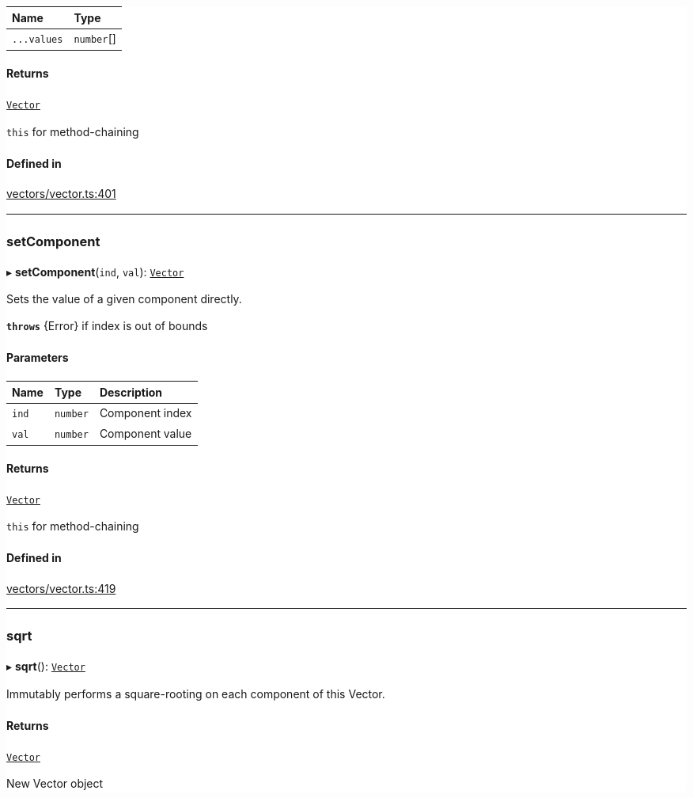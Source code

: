 | Name | Type |
| :------ | :------ |
| `...values` | `number`[] |

#### Returns

[`Vector`](vectors_vector.Vector.md)

`this` for method-chaining

#### Defined in

[vectors/vector.ts:401](https://github.com/chris-pikul/ts-toolbox/blob/4caef08/src/vectors/vector.ts#L401)

___

### setComponent

▸ **setComponent**(`ind`, `val`): [`Vector`](vectors_vector.Vector.md)

Sets the value of a given component directly.

**`throws`** {Error} if index is out of bounds

#### Parameters

| Name | Type | Description |
| :------ | :------ | :------ |
| `ind` | `number` | Component index |
| `val` | `number` | Component value |

#### Returns

[`Vector`](vectors_vector.Vector.md)

`this` for method-chaining

#### Defined in

[vectors/vector.ts:419](https://github.com/chris-pikul/ts-toolbox/blob/4caef08/src/vectors/vector.ts#L419)

___

### sqrt

▸ **sqrt**(): [`Vector`](vectors_vector.Vector.md)

Immutably performs a square-rooting on each component of this Vector.

#### Returns

[`Vector`](vectors_vector.Vector.md)

New Vector object
